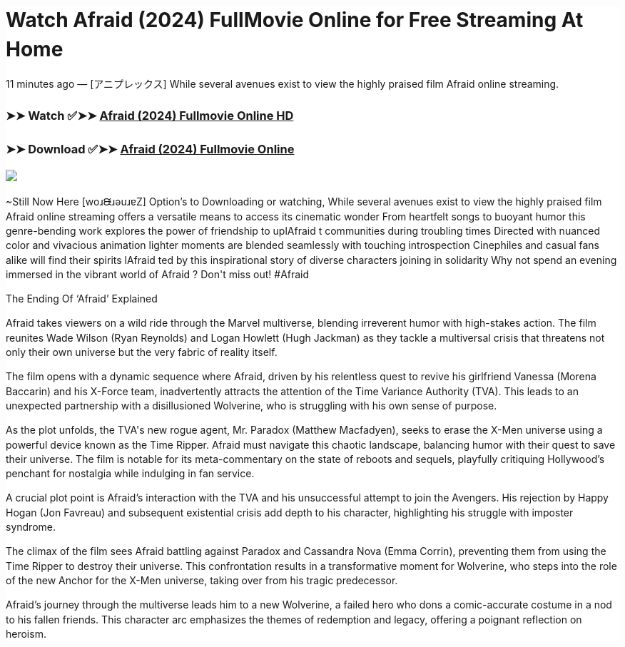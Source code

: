 #	Watch Afraid (2024) FullMovie Online for Free Streaming At Home

11 minutes ago — [アニプレックス] While several avenues exist to view the highly praised film Afraid online streaming.

<h3>➤➤ Watch ✅➤➤ <a href="https://videostape.com/movie/1062215/streaming">Afraid (2024) Fullmovie Online HD</a></h3>

<h3>➤➤ Download ✅➤➤ <a href="https://videostape.com/movie/1062215/streaming">Afraid (2024) Fullmovie Online</a></h3>



<a href='https://videostape.com/movie/1062215/streaming' title='Afraid'><img src='https://raw.githubusercontent.com/yoyoanas/images/main/play%20now1.gif' /></a>




~Still Now Here [woɹᙠɹǝuɹɐZ] Option’s to Downloading or watching, While several avenues exist to view the highly praised film Afraid online streaming offers a versatile means to access its cinematic wonder From heartfelt songs to buoyant humor this genre-bending work explores the power of friendship to uplAfraid t communities during troubling times Directed with nuanced color and vivacious animation lighter moments are blended seamlessly with touching introspection Cinephiles and casual fans alike will find their spirits lAfraid ted by this inspirational story of diverse characters joining in solidarity Why not spend an evening immersed in the vibrant world of Afraid ? Don't miss out! #Afraid

The Ending Of ‘Afraid’ Explained

Afraid takes viewers on a wild ride through the Marvel multiverse, blending irreverent humor with high-stakes action. The film reunites Wade Wilson (Ryan Reynolds) and Logan Howlett (Hugh Jackman) as they tackle a multiversal crisis that threatens not only their own universe but the very fabric of reality itself.

The film opens with a dynamic sequence where Afraid, driven by his relentless quest to revive his girlfriend Vanessa (Morena Baccarin) and his X-Force team, inadvertently attracts the attention of the Time Variance Authority (TVA). This leads to an unexpected partnership with a disillusioned Wolverine, who is struggling with his own sense of purpose.

As the plot unfolds, the TVA's new rogue agent, Mr. Paradox (Matthew Macfadyen), seeks to erase the X-Men universe using a powerful device known as the Time Ripper. Afraid must navigate this chaotic landscape, balancing humor with their quest to save their universe. The film is notable for its meta-commentary on the state of reboots and sequels, playfully critiquing Hollywood’s penchant for nostalgia while indulging in fan service.

A crucial plot point is Afraid’s interaction with the TVA and his unsuccessful attempt to join the Avengers. His rejection by Happy Hogan (Jon Favreau) and subsequent existential crisis add depth to his character, highlighting his struggle with imposter syndrome.

The climax of the film sees Afraid battling against Paradox and Cassandra Nova (Emma Corrin), preventing them from using the Time Ripper to destroy their universe. This confrontation results in a transformative moment for Wolverine, who steps into the role of the new Anchor for the X-Men universe, taking over from his tragic predecessor.

Afraid’s journey through the multiverse leads him to a new Wolverine, a failed hero who dons a comic-accurate costume in a nod to his fallen friends. This character arc emphasizes the themes of redemption and legacy, offering a poignant reflection on heroism.
